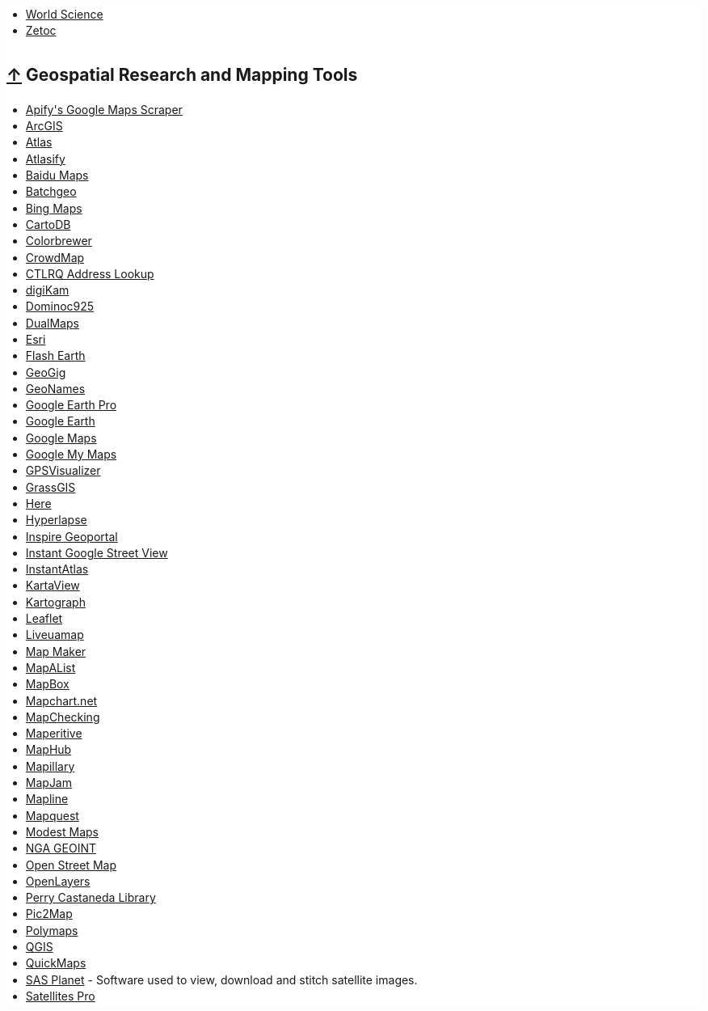 * [World Science](http://worldwidescience.org)
* [Zetoc](http://zetoc.jisc.ac.uk)


## [↑](#-table-of-contents) Geospatial Research and Mapping Tools

* [Apify's Google Maps Scraper](https://apify.com/compass/crawler-google-places)
* [ArcGIS](https://livingatlas.arcgis.com/en/browse/)
* [Atlas](https://atlas.co)
* [Atlasify](http://www.atlasify.com)
* [Baidu Maps](https://map.baidu.com/)
* [Batchgeo](http://batchgeo.com)
* [Bing Maps](http://www.bing.com/maps)
* [CartoDB](https://cartodb.com)
* [Colorbrewer](http://colorbrewer2.org)
* [CrowdMap](https://crowdmap.com)
* [CTLRQ Address Lookup](https://ctrlq.org/maps/address)
* [digiKam](https://www.digikam.org/)
* [Dominoc925](https://dominoc925-pages.appspot.com/mapplets/cs_mgrs.html)
* [DualMaps](https://www.mapchannels.com/dualmaps7/map.htm)
* [Esri](http://www.esri.com)
* [Flash Earth](http://www.flashearth.com)
* [GeoGig](http://geogig.org)
* [GeoNames](http://www.geonames.org)
* [Google Earth Pro](https://www.google.com/intl/en/earth/versions/#earth-pro)
* [Google Earth](http://www.google.com/earth)
* [Google Maps](https://www.google.com/maps)
* [Google My Maps](https://www.google.com/maps/about/mymaps)
* [GPSVisualizer](http://www.gpsvisualizer.com)
* [GrassGIS](http://grass.osgeo.org)
* [Here](http://here.com)
* [Hyperlapse](https://github.com/TeehanLax/Hyperlapse.js)
* [Inspire Geoportal](http://inspire-geoportal.ec.europa.eu)
* [Instant Google Street View](http://www.instantstreetview.com)
* [InstantAtlas](http://www.instantatlas.com)
* [KartaView](https://kartaview.org/map/)
* [Kartograph](http://kartograph.org)
* [Leaflet](http://leafletjs.com)
* [Liveuamap](https://liveuamap.com/)
* [Map Maker](https://maps.co)
* [MapAList](http://mapalist.com)
* [MapBox](https://www.mapbox.com)
* [Mapchart.net](https://mapchart.net)
* [MapChecking](https://www.mapchecking.com/)
* [Maperitive](http://maperitive.net)
* [MapHub](https://maphub.net)
* [Mapillary](https://www.mapillary.com/app/)
* [MapJam](http://mapjam.com)
* [Mapline](https://mapline.com)
* [Mapquest](https://www.mapquest.com)
* [Modest Maps](http://modestmaps.com)
* [NGA GEOINT](https://github.com/ngageoint)
* [Open Street Map](http://www.openstreetmap.org)
* [OpenLayers](http://openlayers.org)
* [Perry Castaneda Library](https://www.lib.utexas.edu/maps)
* [Pic2Map](https://www.pic2map.com/)
* [Polymaps](http://polymaps.org)
* [QGIS](http://qgis.org)
* [QuickMaps](https://chrome.google.com/webstore/detail/quick-maps/bgbojmobaekecckmomemopckmeipecij)
* [SAS Planet](http://www.sasgis.org/sasplaneta/)  - Software used to view, download and stitch satellite images.
* [Satellites Pro](https://satellites.pro/)
